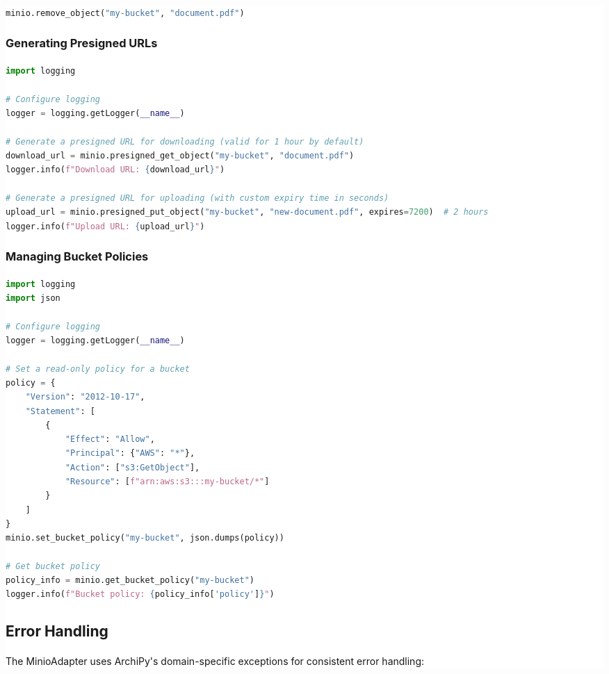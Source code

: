 ```python
minio.remove_object("my-bucket", "document.pdf")
```

### Generating Presigned URLs

```python
import logging

# Configure logging
logger = logging.getLogger(__name__)

# Generate a presigned URL for downloading (valid for 1 hour by default)
download_url = minio.presigned_get_object("my-bucket", "document.pdf")
logger.info(f"Download URL: {download_url}")

# Generate a presigned URL for uploading (with custom expiry time in seconds)
upload_url = minio.presigned_put_object("my-bucket", "new-document.pdf", expires=7200)  # 2 hours
logger.info(f"Upload URL: {upload_url}")
```

### Managing Bucket Policies

```python
import logging
import json

# Configure logging
logger = logging.getLogger(__name__)

# Set a read-only policy for a bucket
policy = {
    "Version": "2012-10-17",
    "Statement": [
        {
            "Effect": "Allow",
            "Principal": {"AWS": "*"},
            "Action": ["s3:GetObject"],
            "Resource": [f"arn:aws:s3:::my-bucket/*"]
        }
    ]
}
minio.set_bucket_policy("my-bucket", json.dumps(policy))

# Get bucket policy
policy_info = minio.get_bucket_policy("my-bucket")
logger.info(f"Bucket policy: {policy_info['policy']}")
```

## Error Handling

The MinioAdapter uses ArchiPy's domain-specific exceptions for consistent error handling:

